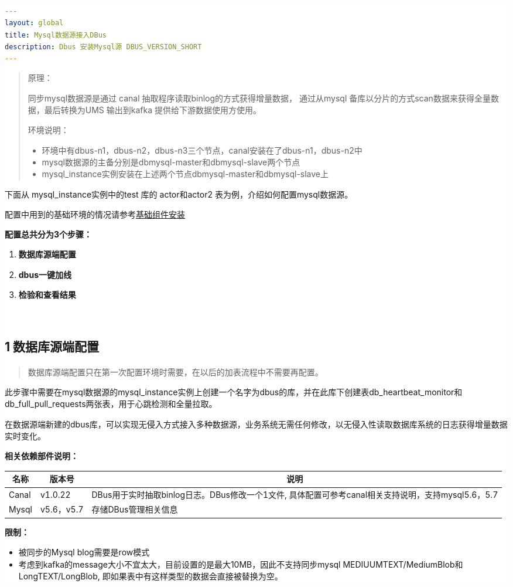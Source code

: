 ```yaml
---
layout: global
title: Mysql数据源接入DBus
description: Dbus 安装Mysql源 DBUS_VERSION_SHORT
---
```


> 原理：
>
> 同步mysql数据源是通过 canal 抽取程序读取binlog的方式获得增量数据， 通过从mysql 备库以分片的方式scan数据来获得全量数据，最后转换为UMS 输出到kafka 提供给下游数据使用方使用。
>
> 环境说明：
>
> - 环境中有dbus-n1，dbus-n2，dbus-n3三个节点，canal安装在了dbus-n1，dbus-n2中
> - mysql数据源的主备分别是dbmysql-master和dbmysql-slave两个节点
> - mysql_instance实例安装在上述两个节点dbmysql-master和dbmysql-slave上



下面从 mysql_instance实例中的test 库的 actor和actor2 表为例，介绍如何配置mysql数据源。

配置中用到的基础环境的情况请参考[基础组件安装](install-base-components.html) 



**配置总共分为3个步骤：**

1. **数据库源端配置**
2. **dbus一键加线**
3. **检验和查看结果**

   ​

## 1 数据库源端配置

> 数据库源端配置只在第一次配置环境时需要，在以后的加表流程中不需要再配置。
>

此步骤中需要在mysql数据源的mysql_instance实例上创建一个名字为dbus的库，并在此库下创建表db_heartbeat_monitor和db_full_pull_requests两张表，用于心跳检测和全量拉取。

在数据源端新建的dbus库，可以实现无侵入方式接入多种数据源，业务系统无需任何修改，以无侵入性读取数据库系统的日志获得增量数据实时变化。

**相关依赖部件说明：**

| 名称    | **版本号**   | **说明**                                   |
| ----- | --------- | ---------------------------------------- |
| Canal | v1.0.22   | DBus用于实时抽取binlog日志。DBus修改一个1文件, 具体配置可参考canal相关支持说明，支持mysql5.6，5.7 |
| Mysql | v5.6，v5.7 | 存储DBus管理相关信息                             |

**限制：**

- 被同步的Mysql blog需要是row模式
- 考虑到kafka的message大小不宜太大，目前设置的是最大10MB，因此不支持同步mysql     MEDIUUMTEXT/MediumBlob和LongTEXT/LongBlob,     即如果表中有这样类型的数据会直接被替换为空。
